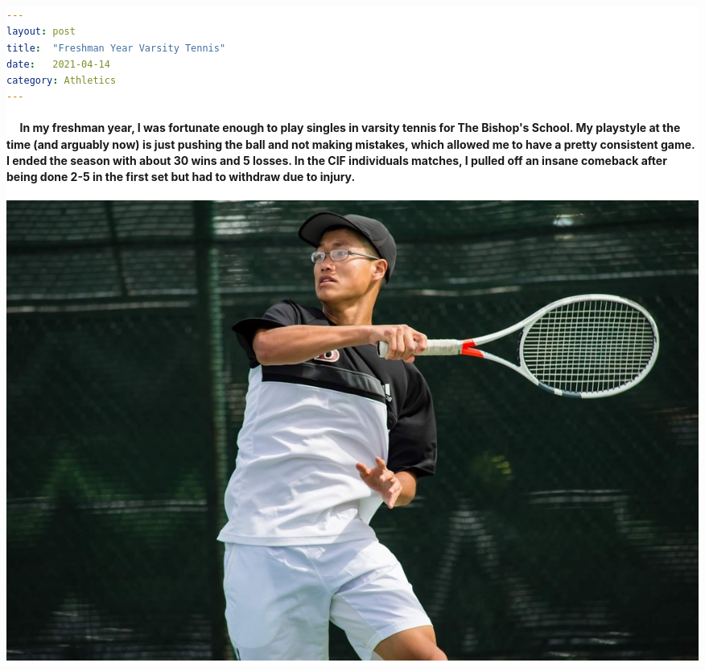 ```yaml
---
layout: post
title:  "Freshman Year Varsity Tennis"
date:   2021-04-14
category: Athletics
---
```

#### &nbsp;&nbsp;&nbsp;&nbsp; In my freshman year, I was fortunate enough to play singles in varsity tennis for The Bishop's School. My playstyle at the time (and arguably now) is just pushing the ball and not making mistakes, which allowed me to have a pretty consistent game. I ended the season with about 30 wins and 5 losses. In the CIF individuals matches, I pulled off an insane comeback after being done 2-5 in the first set but had to withdraw due to injury.

<img src="/categories/athletics/assets/postImages/freshTennis1.png" style="width:100%;">
